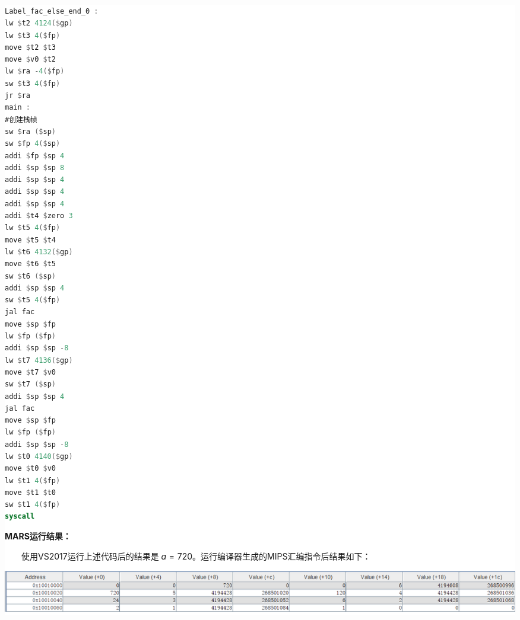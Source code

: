 ```asm
Label_fac_else_end_0 :
lw $t2 4124($gp) 
lw $t3 4($fp) 
move $t2 $t3 
move $v0 $t2 
lw $ra -4($fp) 
sw $t3 4($fp) 
jr $ra  
main :
#创建栈帧
sw $ra ($sp) 
sw $fp 4($sp) 
addi $fp $sp 4
addi $sp $sp 8
addi $sp $sp 4
addi $sp $sp 4
addi $sp $sp 4
addi $t4 $zero 3
lw $t5 4($fp) 
move $t5 $t4 
lw $t6 4132($gp) 
move $t6 $t5 
sw $t6 ($sp) 
addi $sp $sp 4
sw $t5 4($fp) 
jal fac
move $sp $fp 
lw $fp ($fp) 
addi $sp $sp -8
lw $t7 4136($gp) 
move $t7 $v0 
sw $t7 ($sp) 
addi $sp $sp 4
jal fac
move $sp $fp 
lw $fp ($fp) 
addi $sp $sp -8
lw $t0 4140($gp) 
move $t0 $v0 
lw $t1 4($fp) 
move $t1 $t0 
sw $t1 4($fp) 
syscall
```



**MARS运行结果：**

&emsp;&emsp;使用VS2017运行上述代码后的结果是 $a = 720$。运行编译器生成的MIPS汇编指令后结果如下：

![1556157291817](md_refs/1556157291817.png)
